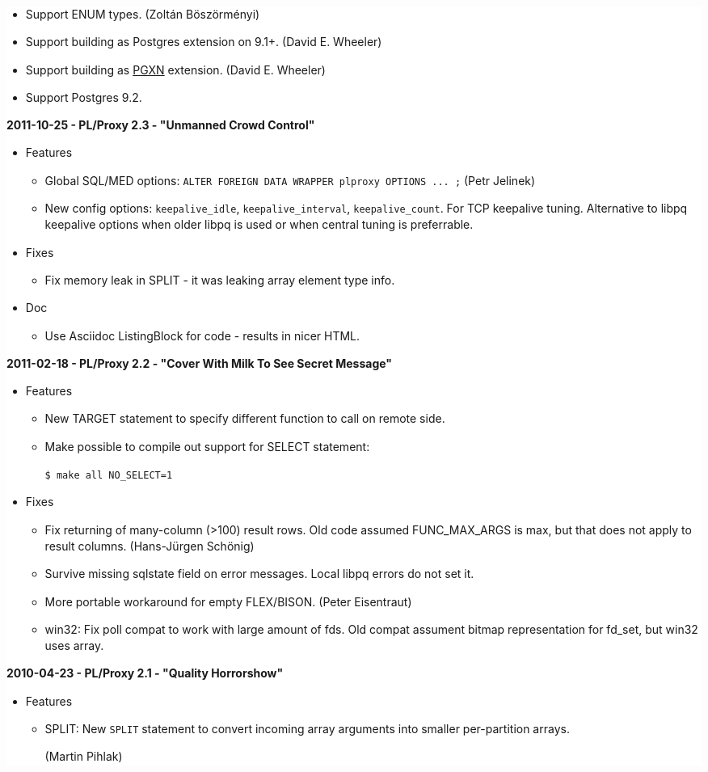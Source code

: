   * Support ENUM types.  (Zoltán Böszörményi)

  * Support building as Postgres extension on 9.1+.  (David E. Wheeler)

  * Support building as [PGXN](http://pgxn.org) extension.  (David E. Wheeler)

  * Support Postgres 9.2.


**2011-10-25  -  PL/Proxy 2.3  -  "Unmanned Crowd Control"**

- Features

  * Global SQL/MED options: `ALTER FOREIGN DATA WRAPPER plproxy OPTIONS ... ;`
    (Petr Jelinek)

  * New config options: `keepalive_idle`, `keepalive_interval`, `keepalive_count`.
    For TCP keepalive tuning.  Alternative to libpq keepalive options
    when older libpq is used or when central tuning is preferrable.

- Fixes

  * Fix memory leak in SPLIT - it was leaking array element type info.

- Doc

  * Use Asciidoc ListingBlock for code - results in nicer HTML.

**2011-02-18  -  PL/Proxy 2.2  -  "Cover With Milk To See Secret Message"**

- Features

  * New TARGET statement to specify different function to call
    on remote side.

  * Make possible to compile out support for SELECT statement:

        $ make all NO_SELECT=1

- Fixes

  * Fix returning of many-column (>100) result rows.  Old code assumed
    FUNC_MAX_ARGS is max, but that does not apply to result columns.
    (Hans-Jürgen Schönig)

  * Survive missing sqlstate field on error messages.
    Local libpq errors do not set it.

  * More portable workaround for empty FLEX/BISON.
    (Peter Eisentraut)

  * win32: Fix poll compat to work with large amount of fds.
    Old compat assument bitmap representation for fd_set,
    but win32 uses array.

**2010-04-23  -  PL/Proxy 2.1  -  "Quality Horrorshow"**

- Features

  * SPLIT: New `SPLIT` statement to convert incoming array arguments
    into smaller per-partition arrays.

    (Martin Pihlak)
